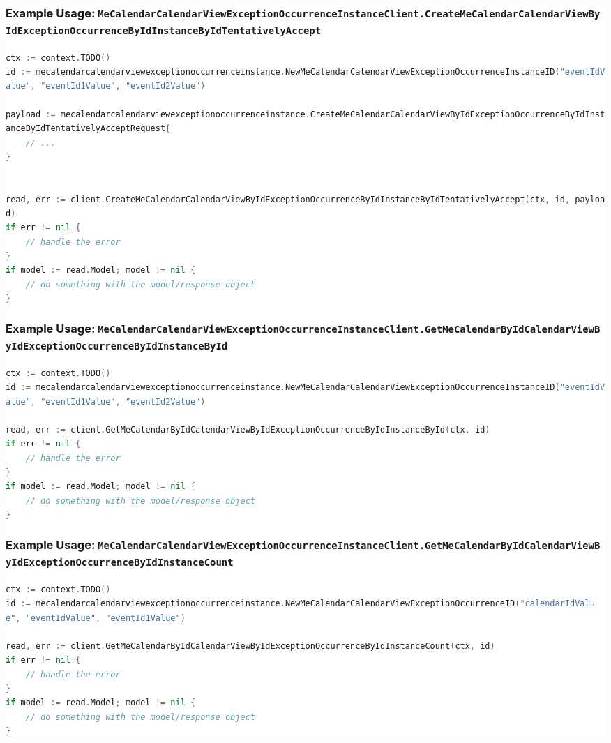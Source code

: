 ### Example Usage: `MeCalendarCalendarViewExceptionOccurrenceInstanceClient.CreateMeCalendarCalendarViewByIdExceptionOccurrenceByIdInstanceByIdTentativelyAccept`

```go
ctx := context.TODO()
id := mecalendarcalendarviewexceptionoccurrenceinstance.NewMeCalendarCalendarViewExceptionOccurrenceInstanceID("eventIdValue", "eventId1Value", "eventId2Value")

payload := mecalendarcalendarviewexceptionoccurrenceinstance.CreateMeCalendarCalendarViewByIdExceptionOccurrenceByIdInstanceByIdTentativelyAcceptRequest{
	// ...
}


read, err := client.CreateMeCalendarCalendarViewByIdExceptionOccurrenceByIdInstanceByIdTentativelyAccept(ctx, id, payload)
if err != nil {
	// handle the error
}
if model := read.Model; model != nil {
	// do something with the model/response object
}
```


### Example Usage: `MeCalendarCalendarViewExceptionOccurrenceInstanceClient.GetMeCalendarByIdCalendarViewByIdExceptionOccurrenceByIdInstanceById`

```go
ctx := context.TODO()
id := mecalendarcalendarviewexceptionoccurrenceinstance.NewMeCalendarCalendarViewExceptionOccurrenceInstanceID("eventIdValue", "eventId1Value", "eventId2Value")

read, err := client.GetMeCalendarByIdCalendarViewByIdExceptionOccurrenceByIdInstanceById(ctx, id)
if err != nil {
	// handle the error
}
if model := read.Model; model != nil {
	// do something with the model/response object
}
```


### Example Usage: `MeCalendarCalendarViewExceptionOccurrenceInstanceClient.GetMeCalendarByIdCalendarViewByIdExceptionOccurrenceByIdInstanceCount`

```go
ctx := context.TODO()
id := mecalendarcalendarviewexceptionoccurrenceinstance.NewMeCalendarCalendarViewExceptionOccurrenceID("calendarIdValue", "eventIdValue", "eventId1Value")

read, err := client.GetMeCalendarByIdCalendarViewByIdExceptionOccurrenceByIdInstanceCount(ctx, id)
if err != nil {
	// handle the error
}
if model := read.Model; model != nil {
	// do something with the model/response object
}
```

